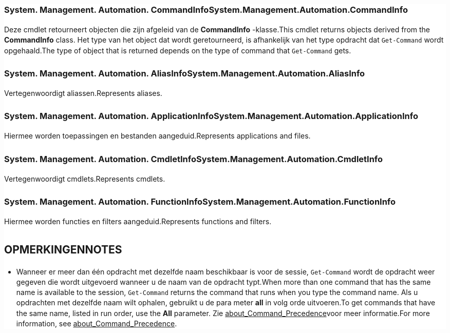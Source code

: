 ### <span data-ttu-id="d84b8-300">System. Management. Automation. CommandInfo</span><span class="sxs-lookup"><span data-stu-id="d84b8-300">System.Management.Automation.CommandInfo</span></span>

<span data-ttu-id="d84b8-301">Deze cmdlet retourneert objecten die zijn afgeleid van de **CommandInfo** -klasse.</span><span class="sxs-lookup"><span data-stu-id="d84b8-301">This cmdlet returns objects derived from the **CommandInfo** class.</span></span> <span data-ttu-id="d84b8-302">Het type van het object dat wordt geretourneerd, is afhankelijk van het type opdracht dat `Get-Command` wordt opgehaald.</span><span class="sxs-lookup"><span data-stu-id="d84b8-302">The type of object that is returned depends on the type of command that `Get-Command` gets.</span></span>

### <span data-ttu-id="d84b8-303">System. Management. Automation. AliasInfo</span><span class="sxs-lookup"><span data-stu-id="d84b8-303">System.Management.Automation.AliasInfo</span></span>

<span data-ttu-id="d84b8-304">Vertegenwoordigt aliassen.</span><span class="sxs-lookup"><span data-stu-id="d84b8-304">Represents aliases.</span></span>

### <span data-ttu-id="d84b8-305">System. Management. Automation. ApplicationInfo</span><span class="sxs-lookup"><span data-stu-id="d84b8-305">System.Management.Automation.ApplicationInfo</span></span>

<span data-ttu-id="d84b8-306">Hiermee worden toepassingen en bestanden aangeduid.</span><span class="sxs-lookup"><span data-stu-id="d84b8-306">Represents applications and files.</span></span>

### <span data-ttu-id="d84b8-307">System. Management. Automation. CmdletInfo</span><span class="sxs-lookup"><span data-stu-id="d84b8-307">System.Management.Automation.CmdletInfo</span></span>

<span data-ttu-id="d84b8-308">Vertegenwoordigt cmdlets.</span><span class="sxs-lookup"><span data-stu-id="d84b8-308">Represents cmdlets.</span></span>

### <span data-ttu-id="d84b8-309">System. Management. Automation. FunctionInfo</span><span class="sxs-lookup"><span data-stu-id="d84b8-309">System.Management.Automation.FunctionInfo</span></span>

<span data-ttu-id="d84b8-310">Hiermee worden functies en filters aangeduid.</span><span class="sxs-lookup"><span data-stu-id="d84b8-310">Represents functions and filters.</span></span>

## <span data-ttu-id="d84b8-311">OPMERKINGEN</span><span class="sxs-lookup"><span data-stu-id="d84b8-311">NOTES</span></span>

* <span data-ttu-id="d84b8-312">Wanneer er meer dan één opdracht met dezelfde naam beschikbaar is voor de sessie, `Get-Command` wordt de opdracht weer gegeven die wordt uitgevoerd wanneer u de naam van de opdracht typt.</span><span class="sxs-lookup"><span data-stu-id="d84b8-312">When more than one command that has the same name is available to the session, `Get-Command` returns the command that runs when you type the command name.</span></span> <span data-ttu-id="d84b8-313">Als u opdrachten met dezelfde naam wilt ophalen, gebruikt u de para meter **all** in volg orde uitvoeren.</span><span class="sxs-lookup"><span data-stu-id="d84b8-313">To get commands that have the same name, listed in run order, use the **All** parameter.</span></span> <span data-ttu-id="d84b8-314">Zie [about_Command_Precedence](../Microsoft.PowerShell.Core/About/about_Command_Precedence.md)voor meer informatie.</span><span class="sxs-lookup"><span data-stu-id="d84b8-314">For more information, see [about_Command_Precedence](../Microsoft.PowerShell.Core/About/about_Command_Precedence.md).</span></span>